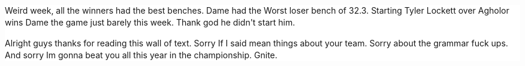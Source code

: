 Weird week, all the winners had the best benches. Dame had the Worst loser bench of 32.3. Starting Tyler Lockett over Agholor wins Dame the game just barely this week. Thank god he didn't start him.


Alright guys thanks for reading this wall of text. Sorry If I said mean things about your team. Sorry about the grammar fuck ups. And sorry Im gonna beat you all this year in the championship.
Gnite.





